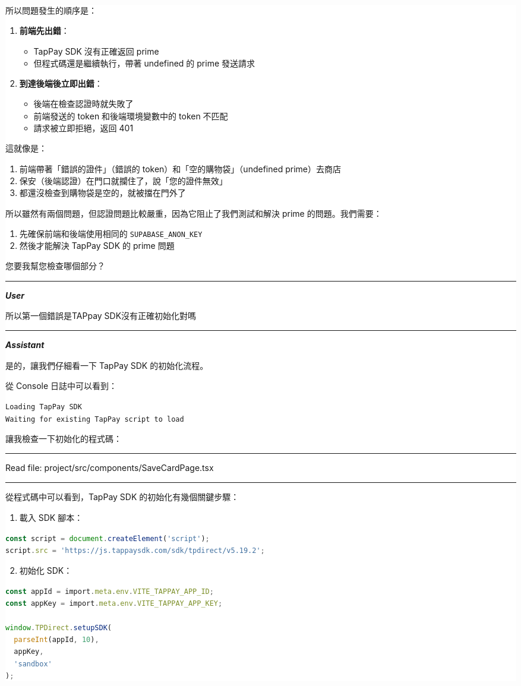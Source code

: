 所以問題發生的順序是：
1. **前端先出錯**：
   - TapPay SDK 沒有正確返回 prime
   - 但程式碼還是繼續執行，帶著 undefined 的 prime 發送請求

2. **到達後端後立即出錯**：
   - 後端在檢查認證時就失敗了
   - 前端發送的 token 和後端環境變數中的 token 不匹配
   - 請求被立即拒絕，返回 401

這就像是：
1. 前端帶著「錯誤的證件」（錯誤的 token）和「空的購物袋」（undefined prime）去商店
2. 保安（後端認證）在門口就攔住了，說「您的證件無效」
3. 都還沒檢查到購物袋是空的，就被擋在門外了

所以雖然有兩個問題，但認證問題比較嚴重，因為它阻止了我們測試和解決 prime 的問題。我們需要：
1. 先確保前端和後端使用相同的 `SUPABASE_ANON_KEY`
2. 然後才能解決 TapPay SDK 的 prime 問題

您要我幫您檢查哪個部分？

---

_**User**_

所以第一個錯誤是TAPpay SDK沒有正確初始化對嗎

---

_**Assistant**_

是的，讓我們仔細看一下 TapPay SDK 的初始化流程。

從 Console 日誌中可以看到：
```
Loading TapPay SDK
Waiting for existing TapPay script to load
```

讓我檢查一下初始化的程式碼：

---

Read file: project/src/components/SaveCardPage.tsx

---

從程式碼中可以看到，TapPay SDK 的初始化有幾個關鍵步驟：

1. 載入 SDK 腳本：
```typescript
const script = document.createElement('script');
script.src = 'https://js.tappaysdk.com/sdk/tpdirect/v5.19.2';
```

2. 初始化 SDK：
```typescript
const appId = import.meta.env.VITE_TAPPAY_APP_ID;
const appKey = import.meta.env.VITE_TAPPAY_APP_KEY;

window.TPDirect.setupSDK(
  parseInt(appId, 10),
  appKey,
  'sandbox'
);
```
